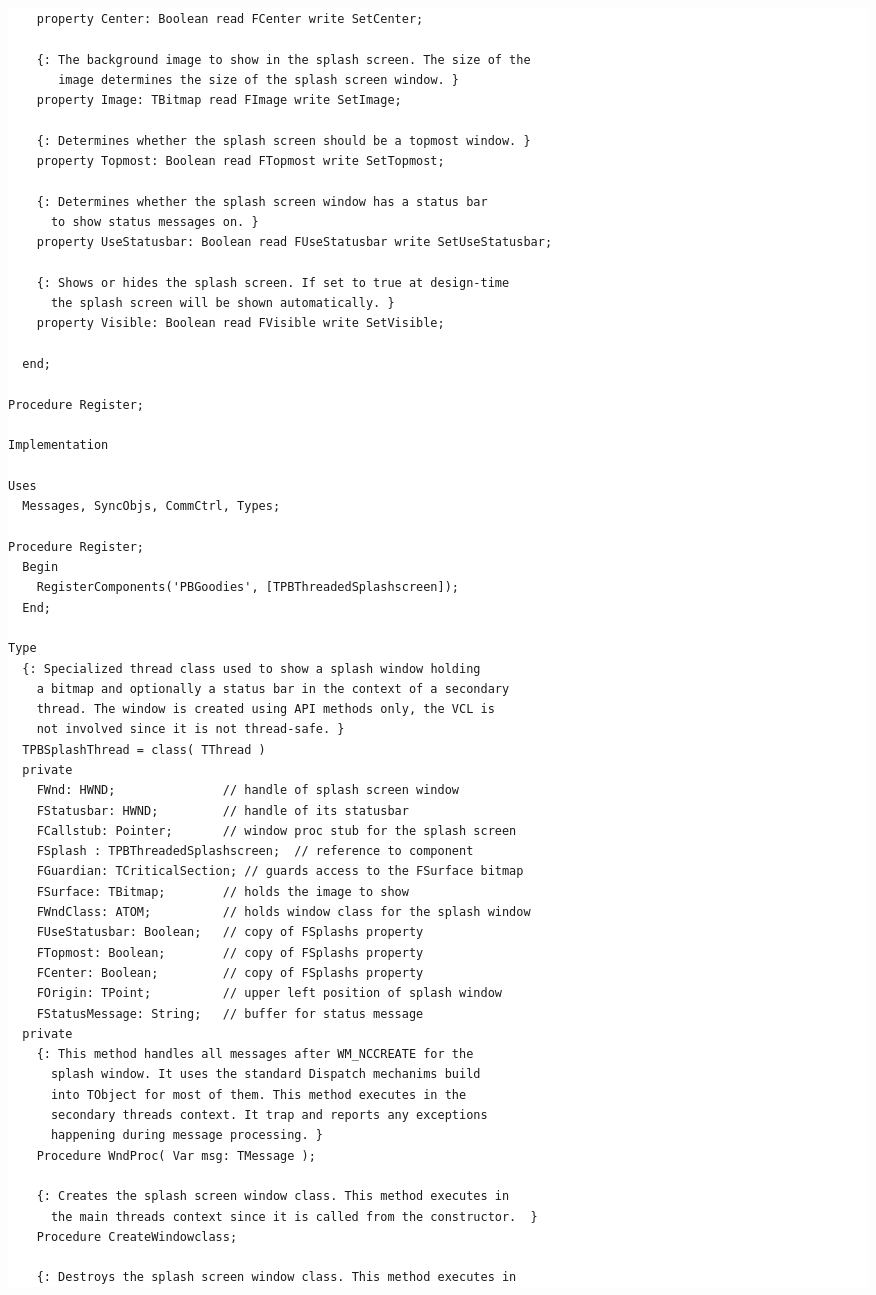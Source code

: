 ```
    property Center: Boolean read FCenter write SetCenter;

    {: The background image to show in the splash screen. The size of the
       image determines the size of the splash screen window. }
    property Image: TBitmap read FImage write SetImage;

    {: Determines whether the splash screen should be a topmost window. }
    property Topmost: Boolean read FTopmost write SetTopmost;

    {: Determines whether the splash screen window has a status bar
      to show status messages on. }
    property UseStatusbar: Boolean read FUseStatusbar write SetUseStatusbar;

    {: Shows or hides the splash screen. If set to true at design-time
      the splash screen will be shown automatically. }
    property Visible: Boolean read FVisible write SetVisible;

  end;

Procedure Register;

Implementation

Uses
  Messages, SyncObjs, CommCtrl, Types;

Procedure Register;
  Begin
    RegisterComponents('PBGoodies', [TPBThreadedSplashscreen]);
  End;

Type
  {: Specialized thread class used to show a splash window holding
    a bitmap and optionally a status bar in the context of a secondary
    thread. The window is created using API methods only, the VCL is
    not involved since it is not thread-safe. }
  TPBSplashThread = class( TThread )
  private
    FWnd: HWND;               // handle of splash screen window
    FStatusbar: HWND;         // handle of its statusbar
    FCallstub: Pointer;       // window proc stub for the splash screen
    FSplash : TPBThreadedSplashscreen;  // reference to component
    FGuardian: TCriticalSection; // guards access to the FSurface bitmap
    FSurface: TBitmap;        // holds the image to show
    FWndClass: ATOM;          // holds window class for the splash window
    FUseStatusbar: Boolean;   // copy of FSplashs property
    FTopmost: Boolean;        // copy of FSplashs property
    FCenter: Boolean;         // copy of FSplashs property
    FOrigin: TPoint;          // upper left position of splash window
    FStatusMessage: String;   // buffer for status message
  private
    {: This method handles all messages after WM_NCCREATE for the
      splash window. It uses the standard Dispatch mechanims build
      into TObject for most of them. This method executes in the
      secondary threads context. It trap and reports any exceptions
      happening during message processing. }
    Procedure WndProc( Var msg: TMessage );

    {: Creates the splash screen window class. This method executes in
      the main threads context since it is called from the constructor.  }
    Procedure CreateWindowclass;

    {: Destroys the splash screen window class. This method executes in
```